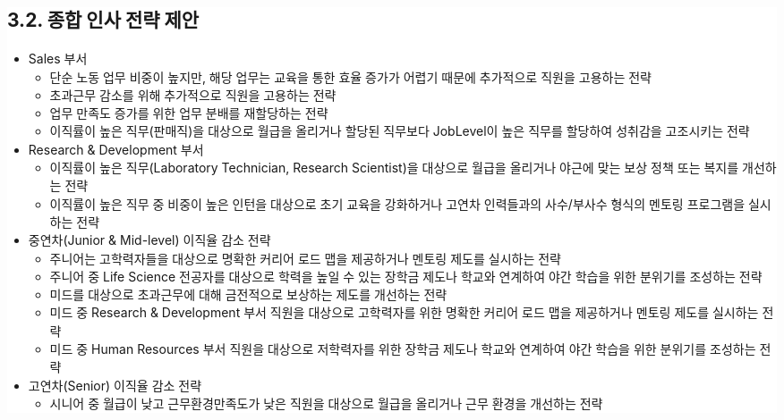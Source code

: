 ## 3.2. 종합 인사 전략 제안

<aside>

- Sales 부서
    - 단순 노동 업무 비중이 높지만, 해당 업무는 교육을 통한 효율 증가가 어렵기 때문에 추가적으로 직원을 고용하는 전략
    - 초과근무 감소를 위해 추가적으로 직원을 고용하는 전략
    - 업무 만족도 증가를 위한 업무 분배를 재할당하는 전략
    - 이직률이 높은 직무(판매직)을 대상으로 월급을 올리거나 할당된 직무보다 JobLevel이 높은 직무를 할당하여 성취감을 고조시키는 전략
- Research & Development 부서
    - 이직률이 높은 직무(Laboratory Technician, Research Scientist)을 대상으로 월급을 올리거나 야근에 맞는 보상 정책 또는 복지를 개선하는 전략
    - 이직률이 높은 직무 중 비중이 높은 인턴을 대상으로 초기 교육을 강화하거나 고연차 인력들과의 사수/부사수 형식의 멘토링 프로그램을 실시하는 전략
- 중연차(Junior & Mid-level) 이직율 감소 전략
    - 주니어는 고학력자들을 대상으로 명확한 커리어 로드 맵을 제공하거나 멘토링 제도를 실시하는 전략
    - 주니어 중 Life Science 전공자를 대상으로 학력을 높일 수 있는 장학금 제도나 학교와 연계하여 야간 학습을 위한 분위기를 조성하는 전략
    - 미드를 대상으로 초과근무에 대해 금전적으로 보상하는 제도를 개선하는 전략
    - 미드 중 Research & Development 부서 직원을 대상으로 고학력자를 위한 명확한 커리어 로드 맵을 제공하거나 멘토링 제도를 실시하는 전략
    - 미드 중 Human Resources 부서 직원을 대상으로 저학력자를 위한 장학금 제도나 학교와 연계하여 야간 학습을 위한 분위기를 조성하는 전략
- 고연차(Senior) 이직율 감소 전략
    - 시니어 중 월급이 낮고 근무환경만족도가 낮은 직원을 대상으로 월급을 올리거나 근무 환경을 개선하는 전략
</aside>
